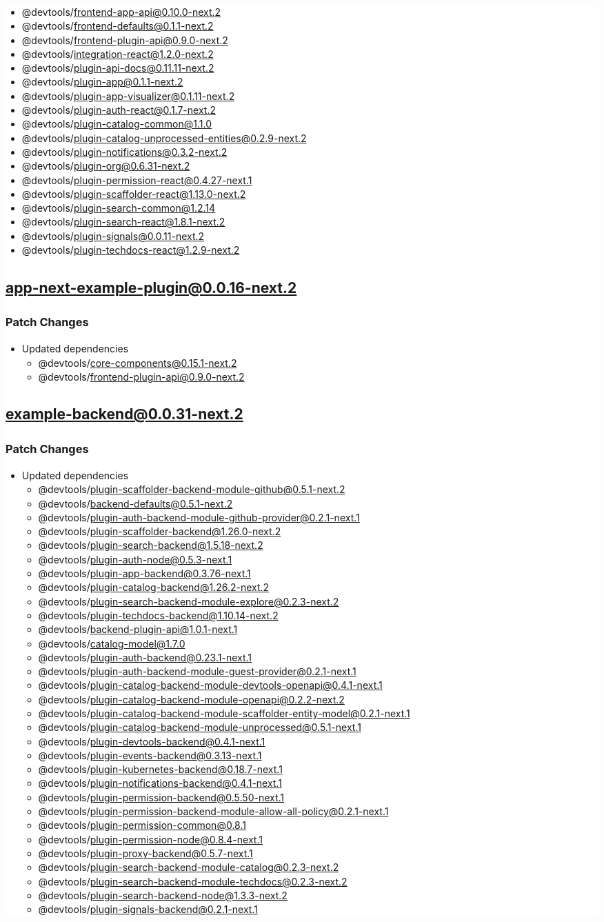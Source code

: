  - @devtools/frontend-app-api@0.10.0-next.2
  - @devtools/frontend-defaults@0.1.1-next.2
  - @devtools/frontend-plugin-api@0.9.0-next.2
  - @devtools/integration-react@1.2.0-next.2
  - @devtools/plugin-api-docs@0.11.11-next.2
  - @devtools/plugin-app@0.1.1-next.2
  - @devtools/plugin-app-visualizer@0.1.11-next.2
  - @devtools/plugin-auth-react@0.1.7-next.2
  - @devtools/plugin-catalog-common@1.1.0
  - @devtools/plugin-catalog-unprocessed-entities@0.2.9-next.2
  - @devtools/plugin-notifications@0.3.2-next.2
  - @devtools/plugin-org@0.6.31-next.2
  - @devtools/plugin-permission-react@0.4.27-next.1
  - @devtools/plugin-scaffolder-react@1.13.0-next.2
  - @devtools/plugin-search-common@1.2.14
  - @devtools/plugin-search-react@1.8.1-next.2
  - @devtools/plugin-signals@0.0.11-next.2
  - @devtools/plugin-techdocs-react@1.2.9-next.2

## app-next-example-plugin@0.0.16-next.2

### Patch Changes

- Updated dependencies
  - @devtools/core-components@0.15.1-next.2
  - @devtools/frontend-plugin-api@0.9.0-next.2

## example-backend@0.0.31-next.2

### Patch Changes

- Updated dependencies
  - @devtools/plugin-scaffolder-backend-module-github@0.5.1-next.2
  - @devtools/backend-defaults@0.5.1-next.2
  - @devtools/plugin-auth-backend-module-github-provider@0.2.1-next.1
  - @devtools/plugin-scaffolder-backend@1.26.0-next.2
  - @devtools/plugin-search-backend@1.5.18-next.2
  - @devtools/plugin-auth-node@0.5.3-next.1
  - @devtools/plugin-app-backend@0.3.76-next.1
  - @devtools/plugin-catalog-backend@1.26.2-next.2
  - @devtools/plugin-search-backend-module-explore@0.2.3-next.2
  - @devtools/plugin-techdocs-backend@1.10.14-next.2
  - @devtools/backend-plugin-api@1.0.1-next.1
  - @devtools/catalog-model@1.7.0
  - @devtools/plugin-auth-backend@0.23.1-next.1
  - @devtools/plugin-auth-backend-module-guest-provider@0.2.1-next.1
  - @devtools/plugin-catalog-backend-module-devtools-openapi@0.4.1-next.1
  - @devtools/plugin-catalog-backend-module-openapi@0.2.2-next.2
  - @devtools/plugin-catalog-backend-module-scaffolder-entity-model@0.2.1-next.1
  - @devtools/plugin-catalog-backend-module-unprocessed@0.5.1-next.1
  - @devtools/plugin-devtools-backend@0.4.1-next.1
  - @devtools/plugin-events-backend@0.3.13-next.1
  - @devtools/plugin-kubernetes-backend@0.18.7-next.1
  - @devtools/plugin-notifications-backend@0.4.1-next.1
  - @devtools/plugin-permission-backend@0.5.50-next.1
  - @devtools/plugin-permission-backend-module-allow-all-policy@0.2.1-next.1
  - @devtools/plugin-permission-common@0.8.1
  - @devtools/plugin-permission-node@0.8.4-next.1
  - @devtools/plugin-proxy-backend@0.5.7-next.1
  - @devtools/plugin-search-backend-module-catalog@0.2.3-next.2
  - @devtools/plugin-search-backend-module-techdocs@0.2.3-next.2
  - @devtools/plugin-search-backend-node@1.3.3-next.2
  - @devtools/plugin-signals-backend@0.2.1-next.1